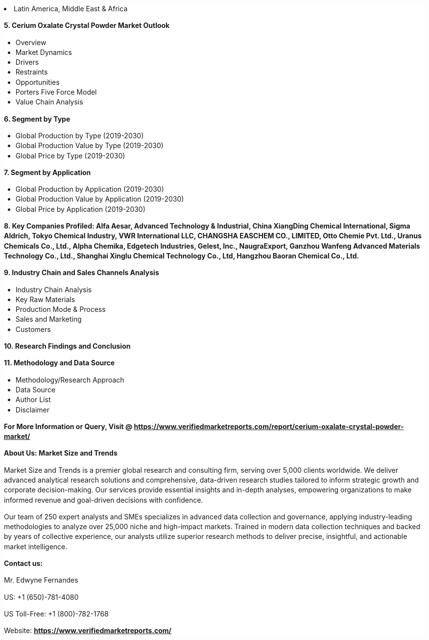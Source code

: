 <li>Latin America, Middle East &amp; Africa</li></ul><p><strong>5. Cerium Oxalate Crystal Powder Market Outlook</strong></p><ul><li>Overview</li><li>Market Dynamics</li><li>Drivers</li><li>Restraints</li><li>Opportunities</li><li>Porters Five Force Model</li><li>Value Chain Analysis&nbsp;</li></ul><p><strong>6. Segment by Type</strong></p><ul><li>Global Production by Type (2019-2030)</li><li>Global Production Value by Type (2019-2030)</li><li>Global Price by Type (2019-2030)</li></ul><p><strong>7. Segment by Application</strong></p><ul><li>Global Production by Application (2019-2030)</li><li>Global Production Value by Application (2019-2030)</li><li>Global Price by Application (2019-2030)</li></ul><p><strong>8. Key Companies Profiled: Alfa Aesar, Advanced Technology & Industrial, China XiangDing Chemical International, Sigma Aldrich, Tokyo Chemical Industry, VWR International LLC, CHANGSHA EASCHEM CO., LIMITED, Otto Chemie Pvt. Ltd., Uranus Chemicals Co., Ltd., Alpha Chemika, Edgetech Industries, Gelest, Inc., NaugraExport, Ganzhou Wanfeng Advanced Materials Technology Co., Ltd., Shanghai Xinglu Chemical Technology Co., Ltd, Hangzhou Baoran Chemical Co., Ltd.</strong></p><p><strong>9. Industry Chain and Sales Channels Analysis</strong></p><ul><li>Industry Chain Analysis</li><li>Key Raw Materials</li><li>Production Mode &amp; Process</li><li>Sales and Marketing</li><li>Customers</li></ul><p><strong>10. Research Findings and Conclusion</strong></p><p><strong>11. Methodology and Data Source</strong></p><ul><li>Methodology/Research Approach</li><li>Data Source</li><li>Author List</li><li>Disclaimer</li></ul></p><p><strong>For More Information or Query, Visit @ <a href="https://www.verifiedmarketreports.com/report/cerium-oxalate-crystal-powder-market/">https://www.verifiedmarketreports.com/report/cerium-oxalate-crystal-powder-market/</a></strong></p><p><strong>About Us: Market Size and Trends</strong></p><p>Market Size and Trends is a premier global research and consulting firm, serving over 5,000 clients worldwide. We deliver advanced analytical research solutions and comprehensive, data-driven research studies tailored to inform strategic growth and corporate decision-making. Our services provide essential insights and in-depth analyses, empowering organizations to make informed revenue and goal-driven decisions with confidence.</p><p>Our team of 250 expert analysts and SMEs specializes in advanced data collection and governance, applying industry-leading methodologies to analyze over 25,000 niche and high-impact markets. Trained in modern data collection techniques and backed by years of collective experience, our analysts utilize superior research methods to deliver precise, insightful, and actionable market intelligence.</p><p><strong>Contact us:</strong></p><p>Mr. Edwyne Fernandes</p><p>US: +1 (650)-781-4080</p><p>US Toll-Free: +1 (800)-782-1768</p><p>Website: <strong><a href="https://www.verifiedmarketreports.com/">https://www.verifiedmarketreports.com/</a></strong></p>
